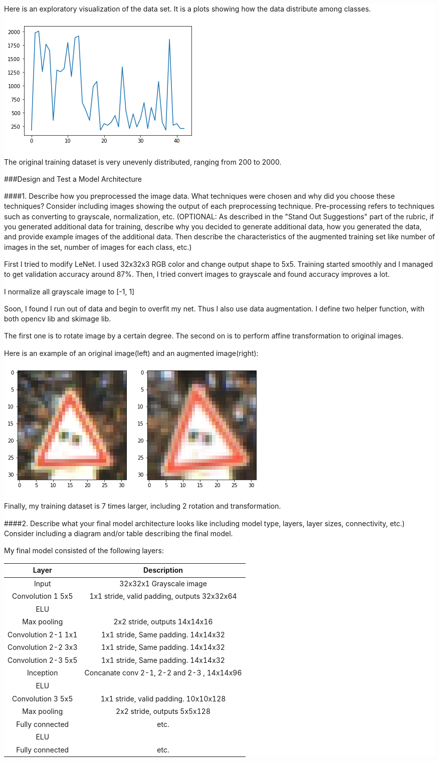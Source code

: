 
Here is an exploratory visualization of the data set. It is a plots showing how the data distribute among classes.

![alt text][img3]

The original training dataset is very unevenly distributed, ranging from 200 to 2000.

###Design and Test a Model Architecture

####1. Describe how you preprocessed the image data. What techniques were chosen and why did you choose these techniques? Consider including images showing the output of each preprocessing technique. Pre-processing refers to techniques such as converting to grayscale, normalization, etc. (OPTIONAL: As described in the "Stand Out Suggestions" part of the rubric, if you generated additional data for training, describe why you decided to generate additional data, how you generated the data, and provide example images of the additional data. Then describe the characteristics of the augmented training set like number of images in the set, number of images for each class, etc.)

First I tried to modify LeNet. I used 32x32x3 RGB color and change output shape to 5x5. Training started smoothly and I managed to get validation accuracy around 87%. Then, I tried convert images to grayscale and found accuracy improves a lot.

I normalize all grayscale image to [-1, 1]

Soon, I found I run out of data and begin to overfit my net. Thus I also use data
augmentation. I define two helper function, with both opencv lib and skimage lib.

The first one is to rotate image by a certain degree. The second on is to perform
affine transformation to original images.

Here is an example of an original image(left) and an augmented image(right):

![alt text][img1]
![alt text][img4]

Finally, my training dataset is 7 times larger, including 2 rotation and transformation.


####2. Describe what your final model architecture looks like including model type, layers, layer sizes, connectivity, etc.) Consider including a diagram and/or table describing the final model.

My final model consisted of the following layers:

|      Layer      |               Description                |
| :-------------: | :--------------------------------------: |
|      Input      |            32x32x1 Grayscale image             |
| Convolution 1 5x5 | 1x1 stride, valid padding, outputs 32x32x64 |
|      ELU       |                                          |
|   Max pooling   |      2x2 stride,  outputs 14x14x16       |
| Convolution 2-1 1x1 |    1x1 stride, Same padding. 14x14x32       |
| Convolution 2-2 3x3 |    1x1 stride, Same padding. 14x14x32       |
| Convolution 2-3 5x5 |    1x1 stride, Same padding. 14x14x32       |
|   Inception    |      Concanate conv 2-1, 2-2 and 2-3 , 14x14x96           |
|      ELU       |                                          |
| Convolution 3 5x5 |    1x1 stride, valid padding. 10x10x128       |
|   Max pooling   |      2x2 stride,  outputs 5x5x128     |
| Fully connected |                   etc.                   |
|      ELU       |                                          |
| Fully connected |                   etc.                   |

[//]: # "Image References"
[image1]: ./examples/visualization.jpg "Visualization"
[image2]: ./examples/grayscale.jpg "Grayscaling"
[image3]: ./examples/random_noise.jpg "Random Noise"
[image4]: ./examples/placeholder.png "Traffic Sign 1"
[image5]: ./examples/placeholder.png "Traffic Sign 2"
[image6]: ./examples/placeholder.png "Traffic Sign 3"
[image7]: ./examples/placeholder.png "Traffic Sign 4"
[image8]: ./examples/placeholder.png "Traffic Sign 5"
[//]: # "my References"
[img1]: ./writeup/Class23.png  "Class23"
[img2]: ./writeup/Class41.png  "Class41"
[img3]: ./writeup/distribution.png  "distribution"
[img4]: ./writeup/transfered.png  "transfered"
[img5]: ./writeup/online_test.png  "online"